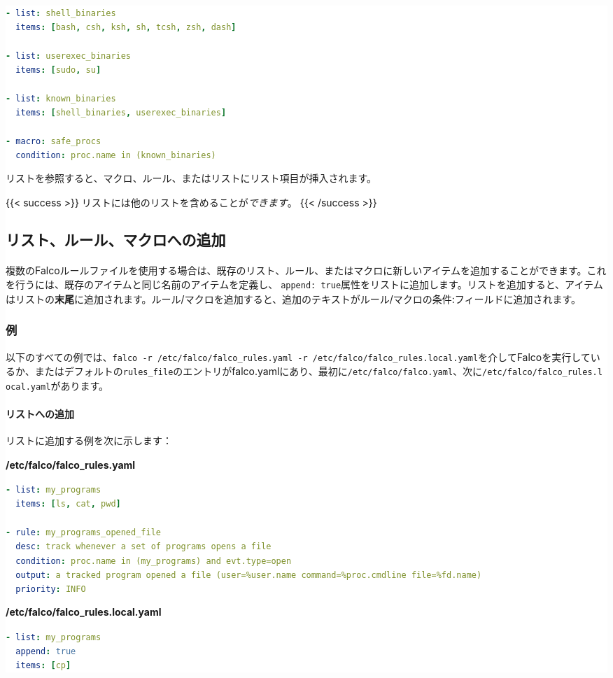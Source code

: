 ```yaml
- list: shell_binaries
  items: [bash, csh, ksh, sh, tcsh, zsh, dash]

- list: userexec_binaries
  items: [sudo, su]

- list: known_binaries
  items: [shell_binaries, userexec_binaries]

- macro: safe_procs
  condition: proc.name in (known_binaries)
```

リストを参照すると、マクロ、ルール、またはリストにリスト項目が挿入されます。

{{< success >}}
リストには他のリストを含めることが*できます*。
{{< /success >}}

## リスト、ルール、マクロへの追加

複数のFalcoルールファイルを使用する場合は、既存のリスト、ルール、またはマクロに新しいアイテムを追加することができます。これを行うには、既存のアイテムと同じ名前のアイテムを定義し、 `append: true`属性をリストに追加します。リストを追加すると、アイテムはリストの**末尾**に追加されます。ルール/マクロを追加すると、追加のテキストがルール/マクロの条件:フィールドに追加されます。

### 例

以下のすべての例では、`falco -r /etc/falco/falco_rules.yaml -r /etc/falco/falco_rules.local.yaml`を介してFalcoを実行しているか、またはデフォルトの`rules_file`のエントリがfalco.yamlにあり、最初に`/etc/falco/falco.yaml`、次に`/etc/falco/falco_rules.local.yaml`があります。

#### リストへの追加

リストに追加する例を次に示します：

**/etc/falco/falco_rules.yaml**

```yaml
- list: my_programs
  items: [ls, cat, pwd]

- rule: my_programs_opened_file
  desc: track whenever a set of programs opens a file
  condition: proc.name in (my_programs) and evt.type=open
  output: a tracked program opened a file (user=%user.name command=%proc.cmdline file=%fd.name)
  priority: INFO
```

**/etc/falco/falco_rules.local.yaml**

```yaml
- list: my_programs
  append: true
  items: [cp]
```
